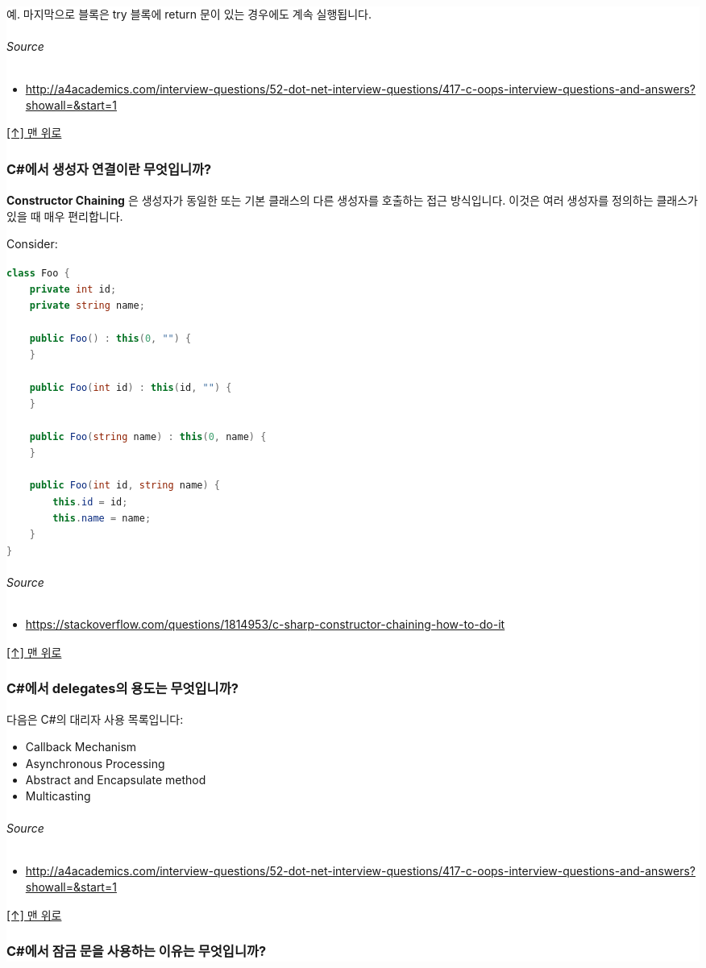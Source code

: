 예. 마지막으로 블록은 try 블록에 return 문이 있는 경우에도 계속 실행됩니다.

###### Source

* http://a4academics.com/interview-questions/52-dot-net-interview-questions/417-c-oops-interview-questions-and-answers?showall=&start=1

[[↑] 맨 위로](#C%23)
### C#에서 생성자 연결이란 무엇입니까?

**Constructor Chaining** 은 생성자가 동일한 또는 기본 클래스의 다른 생성자를 호출하는 접근 방식입니다. 이것은 여러 생성자를 정의하는 클래스가 있을 때 매우 편리합니다.

Consider:
```csharp
class Foo {
    private int id;
    private string name;

    public Foo() : this(0, "") {
    }

    public Foo(int id) : this(id, "") {
    }

    public Foo(string name) : this(0, name) {
    }

    public Foo(int id, string name) {
        this.id = id;
        this.name = name;
    }
}
```

###### Source

* https://stackoverflow.com/questions/1814953/c-sharp-constructor-chaining-how-to-do-it

[[↑] 맨 위로](#C%23)
### C#에서 delegates의 용도는 무엇입니까?

다음은 C#의 대리자 사용 목록입니다:
* Callback Mechanism
* Asynchronous Processing
* Abstract and Encapsulate method
* Multicasting

###### Source

* http://a4academics.com/interview-questions/52-dot-net-interview-questions/417-c-oops-interview-questions-and-answers?showall=&start=1

[[↑] 맨 위로](#C%23)
### C#에서 잠금 문을 사용하는 이유는 무엇입니까?
